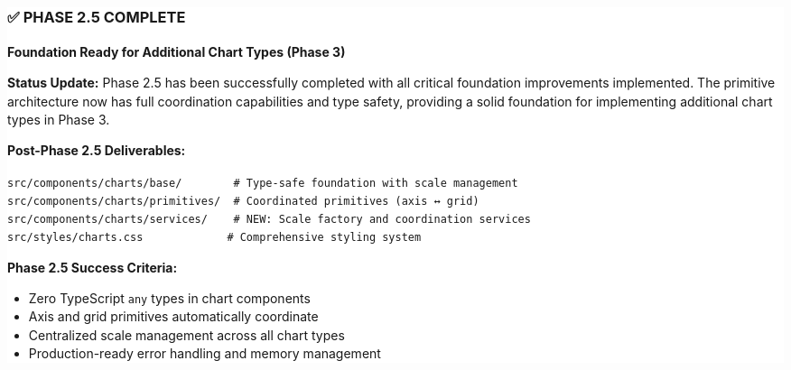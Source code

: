 ### ✅ PHASE 2.5 COMPLETE
**Foundation Ready for Additional Chart Types (Phase 3)**

**Status Update:**
Phase 2.5 has been successfully completed with all critical foundation improvements implemented. The primitive architecture now has full coordination capabilities and type safety, providing a solid foundation for implementing additional chart types in Phase 3.

**Post-Phase 2.5 Deliverables:**
```
src/components/charts/base/        # Type-safe foundation with scale management
src/components/charts/primitives/  # Coordinated primitives (axis ↔ grid)
src/components/charts/services/    # NEW: Scale factory and coordination services
src/styles/charts.css             # Comprehensive styling system
```

**Phase 2.5 Success Criteria:**
- Zero TypeScript `any` types in chart components
- Axis and grid primitives automatically coordinate
- Centralized scale management across all chart types
- Production-ready error handling and memory management